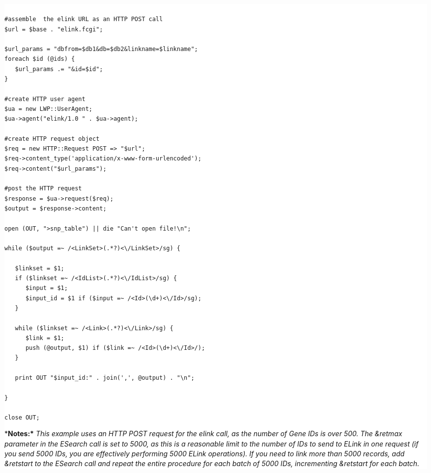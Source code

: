 ```

#assemble  the elink URL as an HTTP POST call
$url = $base . "elink.fcgi";

$url_params = "dbfrom=$db1&db=$db2&linkname=$linkname";
foreach $id (@ids) {      
   $url_params .= "&id=$id";
}

#create HTTP user agent
$ua = new LWP::UserAgent;
$ua->agent("elink/1.0 " . $ua->agent);

#create HTTP request object
$req = new HTTP::Request POST => "$url";
$req->content_type('application/x-www-form-urlencoded');
$req->content("$url_params");

#post the HTTP request
$response = $ua->request($req); 
$output = $response->content;

open (OUT, ">snp_table") || die "Can't open file!\n";

while ($output =~ /<LinkSet>(.*?)<\/LinkSet>/sg) {

   $linkset = $1;
   if ($linkset =~ /<IdList>(.*?)<\/IdList>/sg) {
      $input = $1;
      $input_id = $1 if ($input =~ /<Id>(\d+)<\/Id>/sg); 
   }

   while ($linkset =~ /<Link>(.*?)<\/Link>/sg) {
      $link = $1;
      push (@output, $1) if ($link =~ /<Id>(\d+)<\/Id>/);
   }
      
   print OUT "$input_id:" . join(',', @output) . "\n";
  
}

close OUT;
```

***Notes:\*** *This example uses an HTTP POST request for the elink call, as the number of Gene IDs is over 500. The &retmax parameter in the ESearch call is set to 5000, as this is a reasonable limit to the number of IDs to send to ELink in one request (if you send 5000 IDs, you are effectively performing 5000 ELink operations). If you need to link more than 5000 records, add &retstart to the ESearch call and repeat the entire procedure for each batch of 5000 IDs, incrementing &retstart for each batch.*
